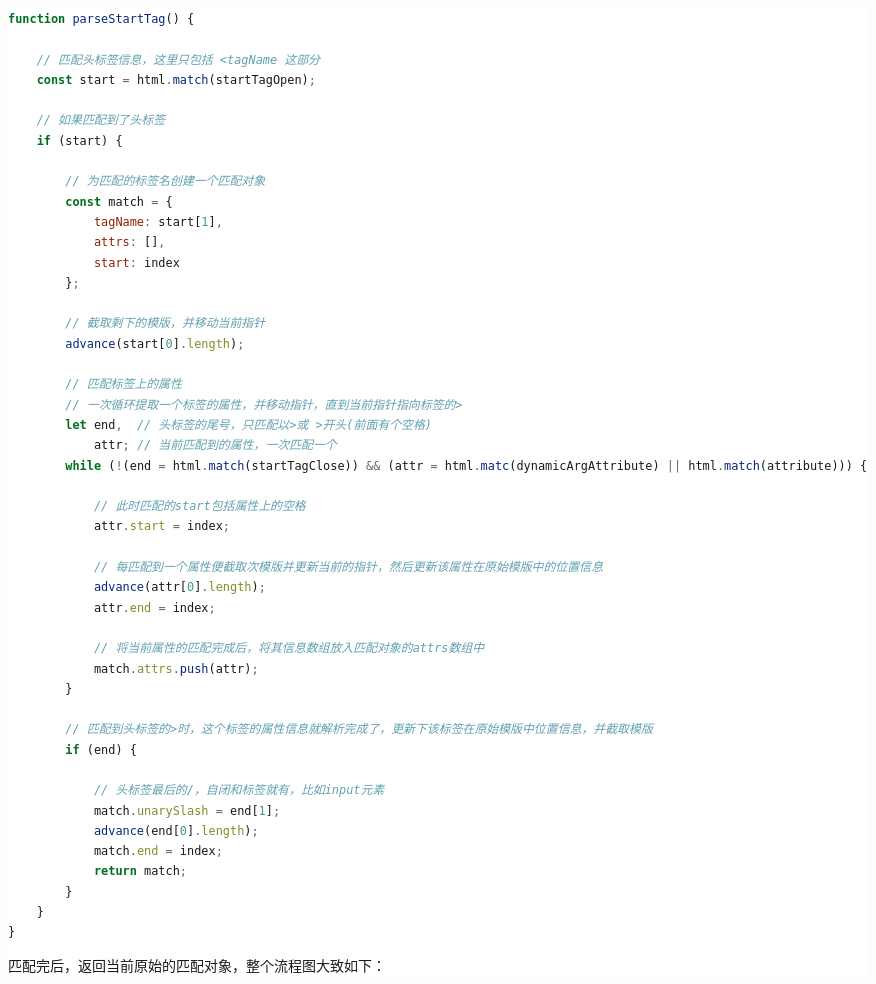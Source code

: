 ```js
function parseStartTag() {

    // 匹配头标签信息，这里只包括 <tagName 这部分
    const start = html.match(startTagOpen);

    // 如果匹配到了头标签
    if (start) {

        // 为匹配的标签名创建一个匹配对象
        const match = {
            tagName: start[1],
            attrs: [],
            start: index
        };

        // 截取剩下的模版，并移动当前指针
        advance(start[0].length);

        // 匹配标签上的属性
        // 一次循环提取一个标签的属性，并移动指针，直到当前指针指向标签的>
        let end,  // 头标签的尾号，只匹配以>或 >开头(前面有个空格)
            attr; // 当前匹配到的属性，一次匹配一个
        while (!(end = html.match(startTagClose)) && (attr = html.matc(dynamicArgAttribute) || html.match(attribute))) {

            // 此时匹配的start包括属性上的空格
            attr.start = index;

            // 每匹配到一个属性便截取次模版并更新当前的指针，然后更新该属性在原始模版中的位置信息
            advance(attr[0].length);
            attr.end = index;

            // 将当前属性的匹配完成后，将其信息数组放入匹配对象的attrs数组中
            match.attrs.push(attr);
        }

        // 匹配到头标签的>时，这个标签的属性信息就解析完成了，更新下该标签在原始模版中位置信息，并截取模版
        if (end) {

            // 头标签最后的/，自闭和标签就有，比如input元素
            match.unarySlash = end[1];
            advance(end[0].length);
            match.end = index;
            return match;
        }
    }
}
```

匹配完后，返回当前原始的匹配对象，整个流程图大致如下：
